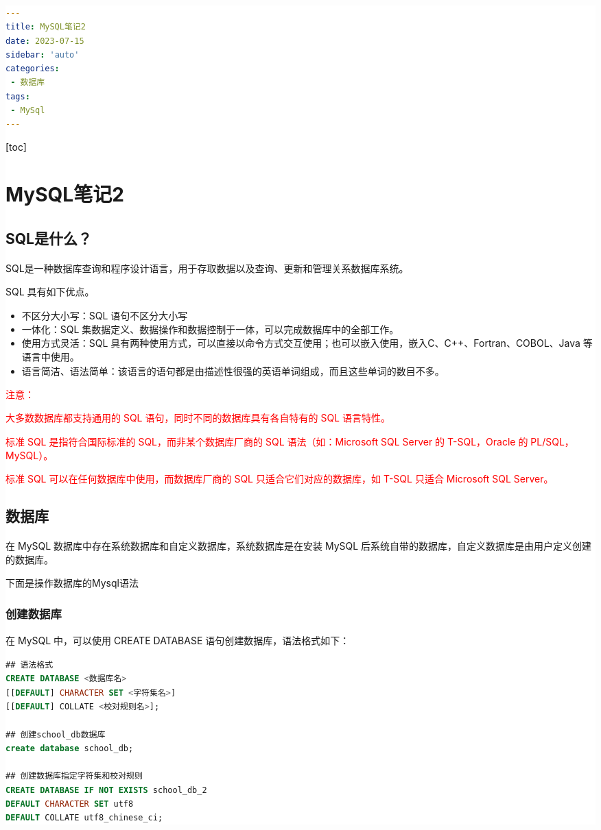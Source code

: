 ```yaml
---
title: MySQL笔记2
date: 2023-07-15
sidebar: 'auto'
categories: 
 - 数据库
tags:
 - MySql
---
```


[toc]

# MySQL笔记2

## SQL是什么？

SQL是一种数据库查询和程序设计语言，用于存取数据以及查询、更新和管理关系数据库系统。

SQL 具有如下优点。
* 不区分大小写：SQL 语句不区分大小写
* 一体化：SQL 集数据定义、数据操作和数据控制于一体，可以完成数据库中的全部工作。
* 使用方式灵活：SQL 具有两种使用方式，可以直接以命令方式交互使用；也可以嵌入使用，嵌入C、C++、Fortran、COBOL、Java 等语言中使用。
* 语言简洁、语法简单：该语言的语句都是由描述性很强的英语单词组成，而且这些单词的数目不多。

<font color="red">

注意：

大多数数据库都支持通用的 SQL 语句，同时不同的数据库具有各自特有的 SQL 语言特性。

标准 SQL 是指符合国际标准的 SQL，而非某个数据库厂商的 SQL 语法（如：Microsoft SQL Server 的 T-SQL，Oracle 的 PL/SQL，MySQL）。

标准 SQL 可以在任何数据库中使用，而数据库厂商的 SQL 只适合它们对应的数据库，如 T-SQL 只适合 Microsoft SQL Server。

</font>

## 数据库

在 MySQL 数据库中存在系统数据库和自定义数据库，系统数据库是在安装 MySQL 后系统自带的数据库，自定义数据库是由用户定义创建的数据库。

下面是操作数据库的Mysql语法

### 创建数据库

在 MySQL 中，可以使用 CREATE DATABASE 语句创建数据库，语法格式如下：

```sql
## 语法格式
CREATE DATABASE <数据库名>
[[DEFAULT] CHARACTER SET <字符集名>] 
[[DEFAULT] COLLATE <校对规则名>];

## 创建school_db数据库
create database school_db;

## 创建数据库指定字符集和校对规则
CREATE DATABASE IF NOT EXISTS school_db_2
DEFAULT CHARACTER SET utf8
DEFAULT COLLATE utf8_chinese_ci;

```
